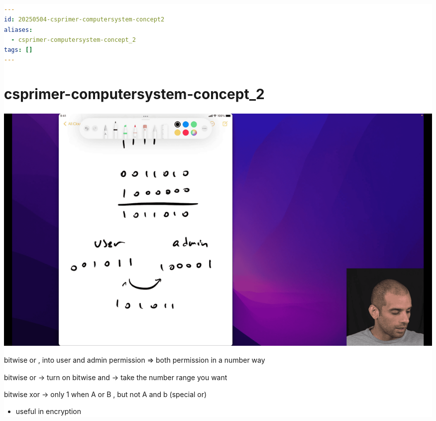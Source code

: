 ```yaml
---
id: 20250504-csprimer-computersystem-concept2
aliases:
  - csprimer-computersystem-concept_2
tags: []
---
```


# csprimer-computersystem-concept_2

![](20250504-csprimer-computersystem-concept2/2025-05-04-23-50-34.png)

bitwise or , into user and admin permission => both permission in a number way

bitwise or -> turn on
bitwise and -> take the number range you want

bitwise xor -> only 1 when A or B , but not A and b (special or)

- useful in encryption
